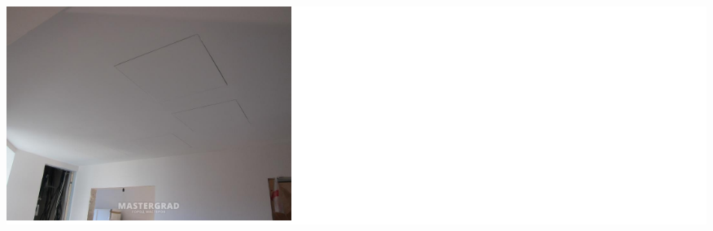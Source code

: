 <img src="https://raw.githubusercontent.com/romapres2010/ventilation/master/img/finish/finish1.jpeg?raw=true" alt="drawing" width="350"/>